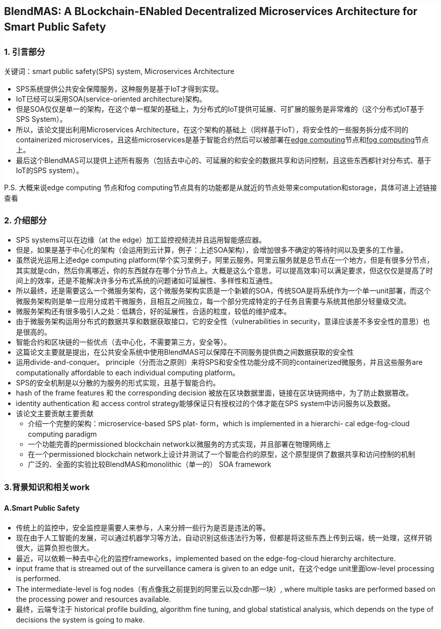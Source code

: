 ## BlendMAS: A BLockchain-ENabled Decentralized Microservices Architecture for Smart Public Safety
### 1. 引言部分
关键词：smart public safety(SPS) system, Microservices Architecture 

- SPS系统提供公共安全保障服务，这种服务是基于IoT才得到实现。
- IoT已经可以采用SOA(service-oriented architecture)架构。
- 但是SOA仅仅是单一的架构，在这个单一框架的基础上，为分布式的IoT提供可延展、可扩展的服务是非常难的（这个分布式IoT基于SPS System）。
- 所以，该论文提出利用Microservices Architecture，在这个架构的基础上（同样基于IoT），将安全性的一些服务拆分成不同的containerized microservices，且这些microservices是基于智能合约然后可以被部署在[edge computing](https://en.wikipedia.org/wiki/Edge_computing)节点和[fog computing](https://en.wikipedia.org/wiki/Fog_computing)节点上。
- 最后这个BlendMAS可以提供上述所有服务（包括去中心的、可延展的和安全的数据共享和访问控制，且这些东西都针对分布式、基于IoT的SPS system）。

P.S. 大概来说edge computing 节点和fog computing节点具有的功能都是从就近的节点处带来computation和storage，具体可进上述链接查看

### 2. 介绍部分
- SPS systems可以在边缘（at the edge）加工监控视频流并且运用智能感应器。
- 但是，如果是基于中心化的架构（会运用到云计算，例子：上述SOA架构），会增加很多不确定的等待时间以及更多的工作量。
- 虽然说光运用上述edge computing platform(举个实习里例子，阿里云服务。阿里云服务就是总节点在一个地方，但是有很多分节点，其实就是cdn，然后你离哪近，你的东西就存在哪个分节点上。大概是这么个意思，可以提高效率)可以满足要求，但这仅仅是提高了时间上的效率，还是不能解决许多分布式系统的问题诸如可延展性、多样性和互通性。
- 所以最终，还是需要这么一个微服务架构，这个微服务架构实质是一个新颖的SOA，传统SOA是将系统作为一个单一unit部署，而这个微服务架构则是单一应用分成若干微服务，且相互之间独立，每一个部分完成特定的子任务且需要与系统其他部分轻量级交流。
- 微服务架构还有很多吸引人之处：低耦合，好的延展性，合适的粒度，较低的维护成本。
- 由于微服务架构运用分布式的数据共享和数据获取接口，它的安全性（vulnerabilities in security，意译应该差不多安全性的意思）也是很高的。
- 智能合约和区块链的一些优点（去中心化，不需要第三方，安全等）。
- 这篇论文主要就是提出，在公共安全系统中使用BlendMAS可以保障在不同服务提供商之间数据获取的安全性
- 运用divide-and-conquer。 principle（分而治之原则）来将SPS和安全性功能分成不同的containerized微服务，并且这些服务are computationally affordable to each individual computing platform。
- SPS的安全机制是以分散的为服务的形式实现，且基于智能合约。
- hash of the frame features 和 the corresponding decision 被放在区块数据里面，链接在区块链网络中，为了防止数据篡改。
- identity authentication 和 access control strategy能够保证只有授权过的个体才能在SPS system中访问服务以及数据。
- 该论文主要贡献主要贡献
  - 介绍一个完整的架构：microservice-based SPS plat- form，which is implemented in a hierarchi- cal edge-fog-cloud computing paradigm
  - 一个功能完善的permissioned blockchain network以微服务的方式实现，并且部署在物理网络上
  - 在一个permissioned blockchain network上设计并测试了一个智能合约的原型，这个原型提供了数据共享和访问控制的机制
  - 广泛的、全面的实验比较BlendMAS和monolithic（单一的） SOA framework

### 3.背景知识和相关work

#### A.Smart Public Safety
- 传统上的监控中，安全监控是需要人来参与，人来分辨一些行为是否是违法的等。
- 现在由于人工智能的发展，可以通过机器学习等方法，自动识别这些违法行为等，但都是将这些东西上传到云端，统一处理，这样开销很大，运算负担也很大。
- 最近，可以依赖一种去中心化的监控frameworks，implemented based on the edge-fog-cloud hierarchy architecture.
- input frame that is streamed out of the surveillance camera is given to an edge unit，在这个edge unit里面low-level processing is performed. 
- The intermediate-level is fog nodes（有点像我之前提到的阿里云以及cdn那一块）, where multiple tasks are performed based on the processing power and resources available.
- 最终，云端专注于 historical profile building, algorithm fine tuning, and global statistical analysis, which depends on the type of decisions the system is going to make.
